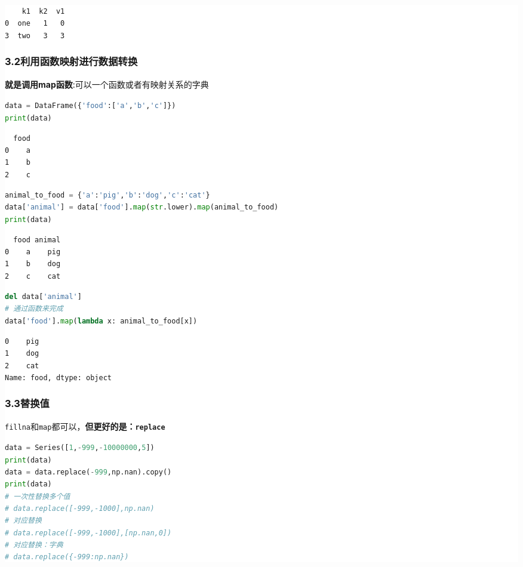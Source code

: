         k1  k2  v1
    0  one   1   0
    3  two   3   3
    

### 3.2利用函数映射进行数据转换

**就是调用map函数**:可以一个函数或者有映射关系的字典


```python
data = DataFrame({'food':['a','b','c']})
print(data)
```

      food
    0    a
    1    b
    2    c
    


```python
animal_to_food = {'a':'pig','b':'dog','c':'cat'}
data['animal'] = data['food'].map(str.lower).map(animal_to_food)
print(data)
```

      food animal
    0    a    pig
    1    b    dog
    2    c    cat
    


```python
del data['animal']
# 通过函数来完成
data['food'].map(lambda x: animal_to_food[x])
```




    0    pig
    1    dog
    2    cat
    Name: food, dtype: object



### 3.3替换值
`fillna`和`map`都可以，**但更好的是：`replace`**


```python
data = Series([1,-999,-10000000,5])
print(data)
data = data.replace(-999,np.nan).copy()
print(data)
# 一次性替换多个值
# data.replace([-999,-1000],np.nan)
# 对应替换
# data.replace([-999,-1000],[np.nan,0])
# 对应替换：字典
# data.replace({-999:np.nan})
```
